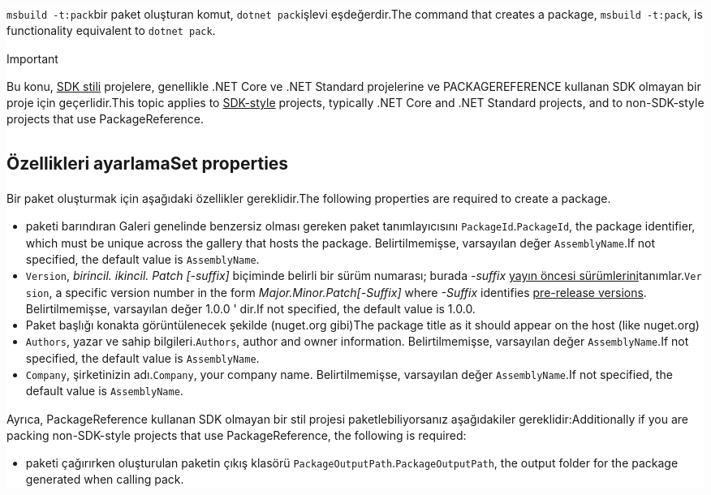 <span data-ttu-id="8031c-113">`msbuild -t:pack`bir paket oluşturan komut, `dotnet pack`işlevi eşdeğerdir.</span><span class="sxs-lookup"><span data-stu-id="8031c-113">The command that creates a package, `msbuild -t:pack`, is functionality equivalent to `dotnet pack`.</span></span>

> [!IMPORTANT]
> <span data-ttu-id="8031c-114">Bu konu, [SDK stili](../resources/check-project-format.md) projelere, genellikle .NET Core ve .NET Standard projelerine ve PACKAGEREFERENCE kullanan SDK olmayan bir proje için geçerlidir.</span><span class="sxs-lookup"><span data-stu-id="8031c-114">This topic applies to [SDK-style](../resources/check-project-format.md) projects, typically .NET Core and .NET Standard projects, and to non-SDK-style projects that use PackageReference.</span></span>

## <a name="set-properties"></a><span data-ttu-id="8031c-115">Özellikleri ayarlama</span><span class="sxs-lookup"><span data-stu-id="8031c-115">Set properties</span></span>

<span data-ttu-id="8031c-116">Bir paket oluşturmak için aşağıdaki özellikler gereklidir.</span><span class="sxs-lookup"><span data-stu-id="8031c-116">The following properties are required to create a package.</span></span>

- <span data-ttu-id="8031c-117">paketi barındıran Galeri genelinde benzersiz olması gereken paket tanımlayıcısını `PackageId`.</span><span class="sxs-lookup"><span data-stu-id="8031c-117">`PackageId`, the package identifier, which must be unique across the gallery that hosts the package.</span></span> <span data-ttu-id="8031c-118">Belirtilmemişse, varsayılan değer `AssemblyName`.</span><span class="sxs-lookup"><span data-stu-id="8031c-118">If not specified, the default value is `AssemblyName`.</span></span>
- <span data-ttu-id="8031c-119">`Version`, *birincil. ikincil. Patch [-suffix]* biçiminde belirli bir sürüm numarası; burada *-suffix* [yayın öncesi sürümlerini](prerelease-packages.md)tanımlar.</span><span class="sxs-lookup"><span data-stu-id="8031c-119">`Version`, a specific version number in the form *Major.Minor.Patch[-Suffix]* where *-Suffix* identifies [pre-release versions](prerelease-packages.md).</span></span> <span data-ttu-id="8031c-120">Belirtilmemişse, varsayılan değer 1.0.0 ' dir.</span><span class="sxs-lookup"><span data-stu-id="8031c-120">If not specified, the default value is 1.0.0.</span></span>
- <span data-ttu-id="8031c-121">Paket başlığı konakta görüntülenecek şekilde (nuget.org gibi)</span><span class="sxs-lookup"><span data-stu-id="8031c-121">The package title as it should appear on the host (like nuget.org)</span></span>
- <span data-ttu-id="8031c-122">`Authors`, yazar ve sahip bilgileri.</span><span class="sxs-lookup"><span data-stu-id="8031c-122">`Authors`, author and owner information.</span></span> <span data-ttu-id="8031c-123">Belirtilmemişse, varsayılan değer `AssemblyName`.</span><span class="sxs-lookup"><span data-stu-id="8031c-123">If not specified, the default value is `AssemblyName`.</span></span>
- <span data-ttu-id="8031c-124">`Company`, şirketinizin adı.</span><span class="sxs-lookup"><span data-stu-id="8031c-124">`Company`, your company name.</span></span> <span data-ttu-id="8031c-125">Belirtilmemişse, varsayılan değer `AssemblyName`.</span><span class="sxs-lookup"><span data-stu-id="8031c-125">If not specified, the default value is `AssemblyName`.</span></span>

<span data-ttu-id="8031c-126">Ayrıca, PackageReference kullanan SDK olmayan bir stil projesi paketlebiliyorsanız aşağıdakiler gereklidir:</span><span class="sxs-lookup"><span data-stu-id="8031c-126">Additionally if you are packing non-SDK-style projects that use PackageReference, the following is required:</span></span>

- <span data-ttu-id="8031c-127">paketi çağırırken oluşturulan paketin çıkış klasörü `PackageOutputPath`.</span><span class="sxs-lookup"><span data-stu-id="8031c-127">`PackageOutputPath`, the output folder for the package generated when calling pack.</span></span>
